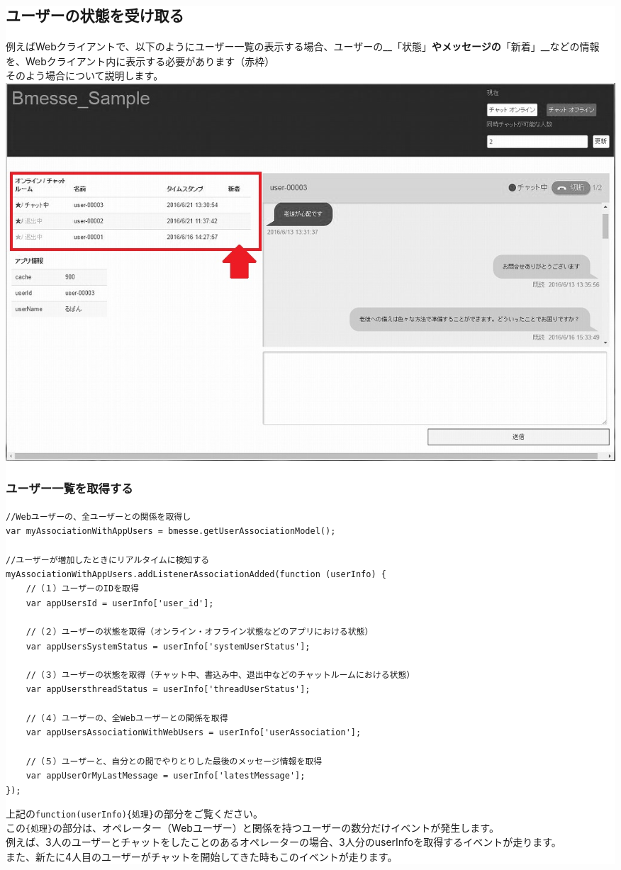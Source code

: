 
## ユーザーの状態を受け取る
例えばWebクライアントで、以下のようにユーザー一覧の表示する場合、ユーザーの__「状態」__やメッセージの__「新着」__などの情報を、Webクライアント内に表示する必要があります（赤枠）  
そのよう場合について説明します。  
![img](https://github.com/flexfirm/bmesse-docs/blob/img_branch/img/app_sample.jpg?raw=true)

### ユーザー一覧を取得する
```
//Webユーザーの、全ユーザーとの関係を取得し
var myAssociationWithAppUsers = bmesse.getUserAssociationModel();

//ユーザーが増加したときにリアルタイムに検知する
myAssociationWithAppUsers.addListenerAssociationAdded(function (userInfo) {
	//（１）ユーザーのIDを取得
	var appUsersId = userInfo['user_id'];

	//（２）ユーザーの状態を取得（オンライン・オフライン状態などのアプリにおける状態）
	var appUsersSystemStatus = userInfo['systemUserStatus'];

	//（３）ユーザーの状態を取得（チャット中、書込み中、退出中などのチャットルームにおける状態）
	var appUsersthreadStatus = userInfo['threadUserStatus'];

	//（４）ユーザーの、全Webユーザーとの関係を取得
	var appUsersAssociationWithWebUsers = userInfo['userAssociation'];

	//（５）ユーザーと、自分との間でやりとりした最後のメッセージ情報を取得
	var appUserOrMyLastMessage = userInfo['latestMessage'];
});
```
上記の`function(userInfo){処理}`の部分をご覧ください。  
この`{処理}`の部分は、オペレーター（Webユーザー）と関係を持つユーザーの数分だけイベントが発生します。  
例えば、3人のユーザーとチャットをしたことのあるオペレーターの場合、3人分のuserInfoを取得するイベントが走ります。  
また、新たに4人目のユーザーがチャットを開始してきた時もこのイベントが走ります。  
